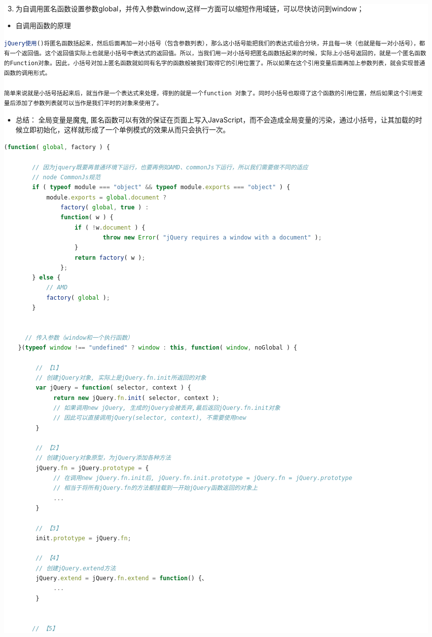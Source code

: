 3. 为自调用匿名函数设置参数global，并传入参数window,这样一方面可以缩短作用域链，可以尽快访问到window；

* 自调用函数的原理

```javascript
jQuery使用()将匿名函数括起来，然后后面再加一对小括号（包含参数列表），那么这小括号能把我们的表达式组合分块，并且每一块（也就是每一对小括号），都有一个返回值。这个返回值实际上也就是小括号中表达式的返回值。所以，当我们用一对小括号把匿名函数括起来的时候，实际上小括号返回的，就是一个匿名函数的Function对象。因此，小括号对加上匿名函数就如同有名字的函数般被我们取得它的引用位置了。所以如果在这个引用变量后面再加上参数列表，就会实现普通函数的调用形式。

简单来说就是小括号括起来后，就当作是一个表达式来处理，得到的就是一个function 对象了。同时小括号也取得了这个函数的引用位置，然后如果这个引用变量后添加了参数列表就可以当作是我们平时的对象来使用了。
```



* 总结： 全局变量是魔鬼, 匿名函数可以有效的保证在页面上写入JavaScript，而不会造成全局变量的污染，通过小括号，让其加载的时候立即初始化，这样就形成了一个单例模式的效果从而只会执行一次。

```javascript
(function( global, factory ) {

        // 因为jquery既要再普通环境下运行，也要再例如AMD、commonJs下运行，所以我们需要做不同的适应
        // node CommonJs规范
        if ( typeof module === "object" && typeof module.exports === "object" ) {
            module.exports = global.document ?
                factory( global, true ) :
                function( w ) {
                    if ( !w.document ) {
                            throw new Error( "jQuery requires a window with a document" );
                    }
                    return factory( w );
                };
        } else {
            // AMD
            factory( global );
        }


      // 传入参数（window和一个执行函数）  
    }(typeof window !== "undefined" ? window : this, function( window, noGlobal ) {
         
         // 【1】
         // 创建jQuery对象, 实际上是jQuery.fn.init所返回的对象
         var jQuery = function( selector, context ) {
              return new jQuery.fn.init( selector, context );
              // 如果调用new jQuery, 生成的jQuery会被丢弃,最后返回jQuery.fn.init对象
              // 因此可以直接调用jQuery(selector, context), 不需要使用new
         }

         // 【2】
         // 创建jQuery对象原型，为jQuery添加各种方法
         jQuery.fn = jQuery.prototype = {
              // 在调用new jQuery.fn.init后, jQuery.fn.init.prototype = jQuery.fn = jQuery.prototype
              // 相当于将所有jQuery.fn的方法都挂载到一开始jQuery函数返回的对象上
              ...
         }    
         
         // 【3】
         init.prototype = jQuery.fn;

         // 【4】
         // 创建jQuery.extend方法
         jQuery.extend = jQuery.fn.extend = function() {、
              ...
         }
     

        // 【5】
```